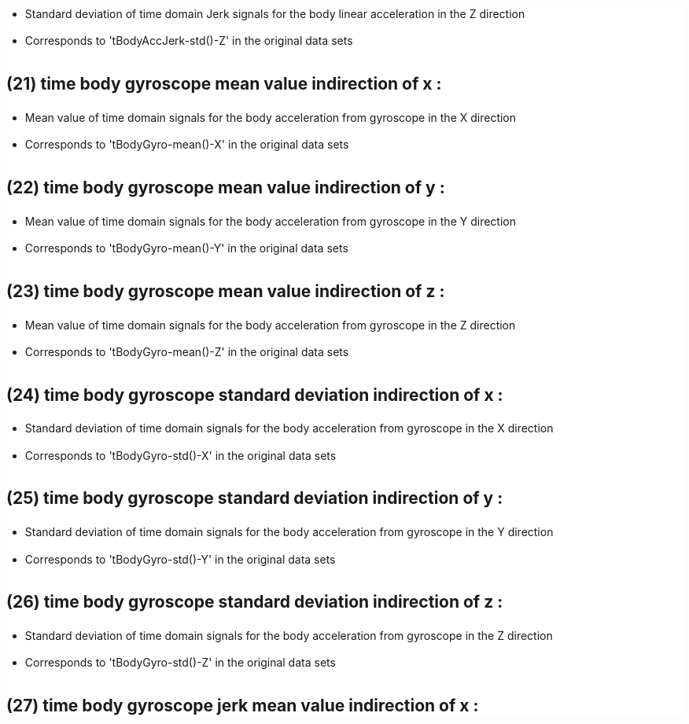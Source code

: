 - Standard deviation of time domain Jerk signals for the body linear acceleration in the Z direction  

- Corresponds to 'tBodyAccJerk-std()-Z' in the original data sets


## (21) time body gyroscope mean value indirection of x : 

- Mean value of time domain signals for the body acceleration from gyroscope in the X direction  

- Corresponds to 'tBodyGyro-mean()-X' in the original data sets


## (22) time body gyroscope mean value indirection of y : 

- Mean value of time domain signals for the body acceleration from gyroscope in the Y direction  

- Corresponds to 'tBodyGyro-mean()-Y' in the original data sets


## (23) time body gyroscope mean value indirection of z : 

- Mean value of time domain signals for the body acceleration from gyroscope in the Z direction  

- Corresponds to 'tBodyGyro-mean()-Z' in the original data sets


## (24) time body gyroscope standard deviation indirection of x : 

- Standard deviation of time domain signals for the body acceleration from gyroscope in the X direction  

- Corresponds to 'tBodyGyro-std()-X' in the original data sets


## (25) time body gyroscope standard deviation indirection of y : 

- Standard deviation of time domain signals for the body acceleration from gyroscope in the Y direction  

- Corresponds to 'tBodyGyro-std()-Y' in the original data sets


## (26) time body gyroscope standard deviation indirection of z : 

- Standard deviation of time domain signals for the body acceleration from gyroscope in the Z direction  

- Corresponds to 'tBodyGyro-std()-Z' in the original data sets


## (27) time body gyroscope jerk mean value indirection of x : 
